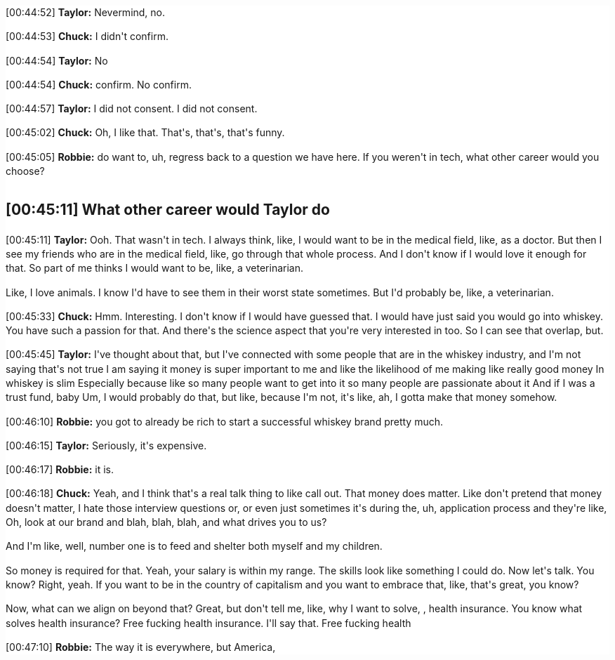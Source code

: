 [00:44:52] **Taylor:** Nevermind, no.

[00:44:53] **Chuck:** I didn't confirm.

[00:44:54] **Taylor:** No

[00:44:54] **Chuck:** confirm. No confirm.

[00:44:57] **Taylor:** I did not consent. I did not consent.

[00:45:02] **Chuck:** Oh, I like that. That's, that's, that's funny.

[00:45:05] **Robbie:** do want to, uh, regress back to a question we have here. If you weren't in tech, what other career would you choose?

## **[00:45:11] What other career would Taylor do**

[00:45:11] **Taylor:** Ooh. That wasn't in tech. I always think, like, I would want to be in the medical field, like, as a doctor. But then I see my friends who are in the medical field, like, go through that whole process. And I don't know if I would love it enough for that. So part of me thinks I would want to be, like, a veterinarian.

Like, I love animals. I know I'd have to see them in their worst state sometimes. But I'd probably be, like, a veterinarian.

[00:45:33] **Chuck:** Hmm. Interesting. I don't know if I would have guessed that. I would have just said you would go into whiskey. You have such a passion for that. And there's the science aspect that you're very interested in too. So I can see that overlap, but.

[00:45:45] **Taylor:** I've thought about that, but I've connected with some people that are in the whiskey industry, and I'm not saying that's not true I am saying it money is super important to me and like the likelihood of me making like really good money In whiskey is slim Especially because like so many people want to get into it so many people are passionate about it And if I was a trust fund, baby Um, I would probably do that, but like, because I'm not, it's like, ah, I gotta make that money somehow.

[00:46:10] **Robbie:** you got to already be rich to start a successful whiskey brand pretty much.

[00:46:15] **Taylor:** Seriously, it's expensive.

[00:46:17] **Robbie:** it is.

[00:46:18] **Chuck:** Yeah, and I think that's a real talk thing to like call out. That money does matter. Like don't pretend that money doesn't matter, I hate those interview questions or, or even just sometimes it's during the, uh, application process and they're like, Oh, look at our brand and blah, blah, blah, and what drives you to us?

And I'm like, well, number one is to feed and shelter both myself and my children.

So money is required for that. Yeah, your salary is within my range. The skills look like something I could do. Now let's talk. You know? Right, yeah. If you want to be in the country of capitalism and you want to embrace that, like, that's great, you know?

Now, what can we align on beyond that? Great, but don't tell me, like, why I want to solve, , health insurance. You know what solves health insurance? Free fucking health insurance. I'll say that. Free fucking health

[00:47:10] **Robbie:** The way it is everywhere, but America,
